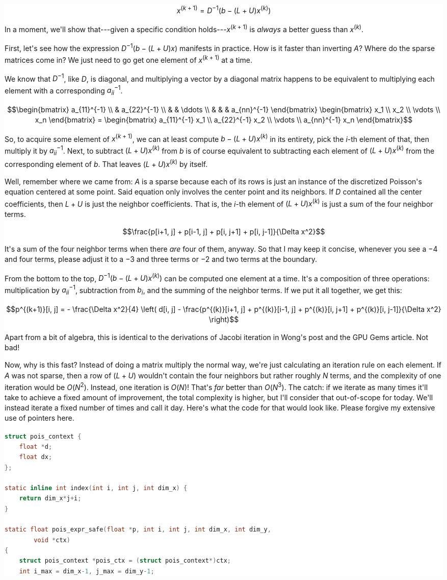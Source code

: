 $$x^{(k+1)} = D^{-1} (b - (L+U) x^{(k)})$$

In a moment, we'll show that---given a specific condition holds---$x^{(k+1)}$ is *always* a better guess than $x^{(k)}$. 

First, let's see how the expression $D^{-1} (b - (L+U)x)$ manifests in practice. How is it faster than inverting $A$? Where do the sparse matrices come in? We just need to go get one element of $x^{(k+1)}$ at a time.

We know that $D^{-1}$, like $D$, is diagonal, and multiplying a vector by a diagonal matrix happens to be equivalent to multiplying each element with a corresponding $a_{ii}^{-1}$.

$$\begin{bmatrix} a_{11}^{-1} \\ & a_{22}^{-1} \\ & & \ddots \\ & & & a_{nn}^{-1} \end{bmatrix} \begin{bmatrix} x_1 \\ x_2 \\ \vdots \\ x_n \end{bmatrix} = \begin{bmatrix} a_{11}^{-1} x_1 \\ a_{22}^{-1} x_2 \\ \vdots \\ a_{nn}^{-1} x_n \end{bmatrix}$$

So, to acquire some element of $x^{(k+1)}$, we can at least compute $b - (L+U) x^{(k)}$ in its entirety, pick the $i$-th element of that, then multiply it by $a_{ii}^{-1}$. Next, to subtract $(L+U)x^{(k)}$ from $b$ is of course equivalent to subtracting each element of $(L+U)x^{(k)}$ from the corresponding element of $b$. That leaves $(L+U)x^{(k)}$ by itself.

Well, remember where we came from: $A$ is a sparse because each of its rows is just an instance of the discretized Poisson's equation centered at some point. Said equation only involves the center point and its neighbors. If $D$ contained all the center coefficients, then $L+U$ is just the neighbor coefficients. That is, the $i$-th element of $(L+U)x^{(k)}$ is just a sum of the four neighbor terms.

$$\frac{p[i+1, j] + p[i-1, j] + p[i, j+1] + p[i, j-1]}{\Delta x^2}$$

<div class="note-panel" markdown="1">

It's a sum of the four neighbor terms when there *are* four of them, anyway. So that I may keep it concise, whenever you see a $-4$ and four terms, please adjust it to a $-3$ and three terms or $-2$ and two terms at the boundary.

</div>

From the bottom to the top, $D^{-1}(b-(L+U)x^{(k)})$ can be computed one element at a time. It's a composition of three operations: multiplication by $a_{ii}^{-1}$, subtraction from $b_i$, and the summing of the neighbor terms. If we put it all together, we get this:

$$p^{(k+1)}[i, j] = - \frac{\Delta x^2}{4} \left( d[i, j] - \frac{p^{(k)}[i+1, j] + p^{(k)}[i-1, j] + p^{(k)}[i, j+1] + p^{(k)}[i, j-1]}{\Delta x^2} \right)$$

Apart from a bit of algebra, this is identical to the derivations of Jacobi iteration in Wong's post and the GPU Gems article. Not bad!

Now, why is this fast? Instead of doing a matrix multiply the normal way, we're just calculating an iteration rule on each element. If $A$ was not sparse, then a row of $(L+U)$ wouldn't contain the four neighbors but rather roughly $N$ terms, and the complexity of one iteration would be $O(N^2)$. Instead, one iteration is $O(N)$! That's *far* better than $O(N^3)$. The catch: if we iterate as many times it'll take to achieve a fixed amount of improvement, the total complexity is higher, but I'll consider that out-of-scope for today. We'll instead iterate a fixed number of times and call it day. Here's what the code for that would look like. Please forgive my extensive use of pointers here.

```c
struct pois_context {
    float *d;
    float dx;
};

static inline int index(int i, int j, int dim_x) {
    return dim_x*j+i;
}

static float pois_expr_safe(float *p, int i, int j, int dim_x, int dim_y,
        void *ctx)
{
    struct pois_context *pois_ctx = (struct pois_context*)ctx;
    int i_max = dim_x-1, j_max = dim_y-1;
```